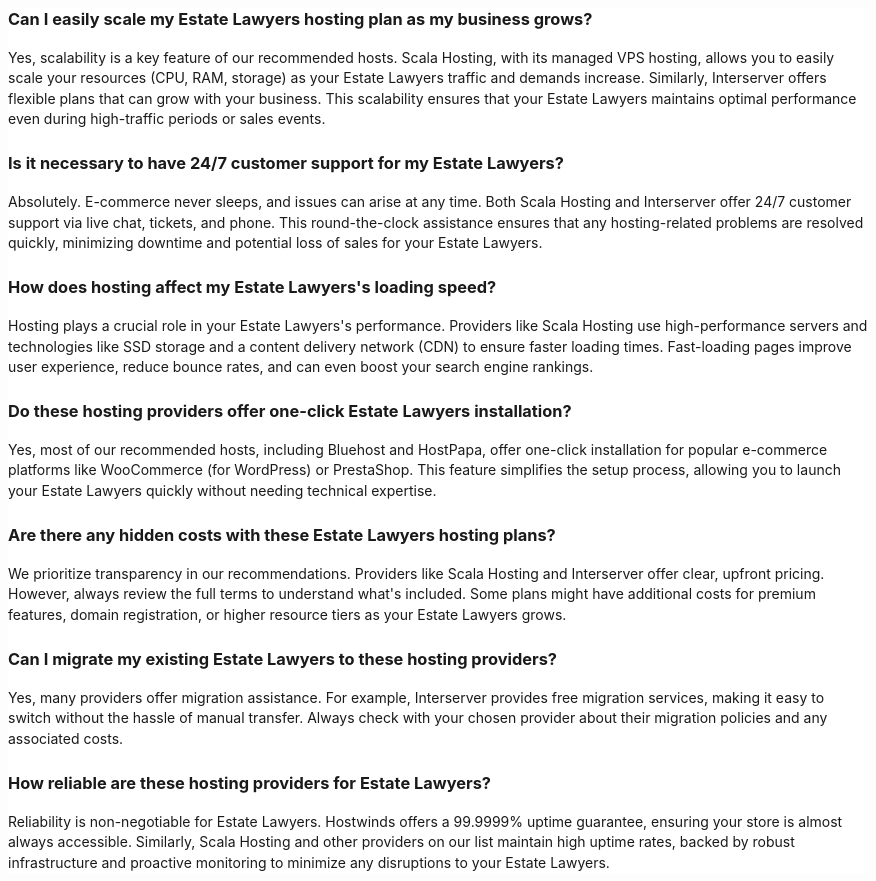 ### Can I easily scale my Estate Lawyers hosting plan as my business grows? 
Yes, scalability is a key feature of our recommended hosts. Scala Hosting, with its managed VPS hosting, allows you to easily scale your resources (CPU, RAM, storage) as your Estate Lawyers traffic and demands increase. Similarly, Interserver offers flexible plans that can grow with your business. This scalability ensures that your Estate Lawyers maintains optimal performance even during high-traffic periods or sales events.

### Is it necessary to have 24/7 customer support for my Estate Lawyers? 
Absolutely. E-commerce never sleeps, and issues can arise at any time. Both Scala Hosting and Interserver offer 24/7 customer support via live chat, tickets, and phone. This round-the-clock assistance ensures that any hosting-related problems are resolved quickly, minimizing downtime and potential loss of sales for your Estate Lawyers.

### How does hosting affect my Estate Lawyers's loading speed? 
Hosting plays a crucial role in your Estate Lawyers's performance. Providers like Scala Hosting use high-performance servers and technologies like SSD storage and a content delivery network (CDN) to ensure faster loading times. Fast-loading pages improve user experience, reduce bounce rates, and can even boost your search engine rankings.

### Do these hosting providers offer one-click Estate Lawyers installation? 
Yes, most of our recommended hosts, including Bluehost and HostPapa, offer one-click installation for popular e-commerce platforms like WooCommerce (for WordPress) or PrestaShop. This feature simplifies the setup process, allowing you to launch your Estate Lawyers quickly without needing technical expertise.

### Are there any hidden costs with these Estate Lawyers hosting plans? 
We prioritize transparency in our recommendations. Providers like Scala Hosting and Interserver offer clear, upfront pricing. However, always review the full terms to understand what's included. Some plans might have additional costs for premium features, domain registration, or higher resource tiers as your Estate Lawyers grows.

### Can I migrate my existing Estate Lawyers to these hosting providers? 
Yes, many providers offer migration assistance. For example, Interserver provides free migration services, making it easy to switch without the hassle of manual transfer. Always check with your chosen provider about their migration policies and any associated costs.

### How reliable are these hosting providers for Estate Lawyers? 
Reliability is non-negotiable for Estate Lawyers. Hostwinds offers a 99.9999% uptime guarantee, ensuring your store is almost always accessible. Similarly, Scala Hosting and other providers on our list maintain high uptime rates, backed by robust infrastructure and proactive monitoring to minimize any disruptions to your Estate Lawyers.
